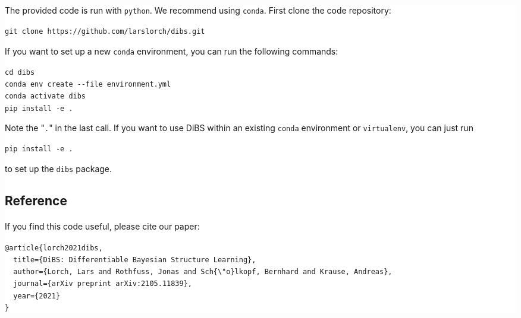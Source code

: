 The provided code is run with `python`. We recommend using `conda`. First clone the code repository:
```
git clone https://github.com/larslorch/dibs.git
```


If you want to set up a new `conda` environment, you can run the following commands:
```
cd dibs
conda env create --file environment.yml
conda activate dibs
pip install -e .
```
Note the "`.`" in the last call. 
If you want to use DiBS within an existing `conda` environment or `virtualenv`, you can just run 
```
pip install -e .
```
to set up the `dibs` package. 


## Reference
   
If you find this code useful, please cite our paper: 

```
@article{lorch2021dibs,
  title={DiBS: Differentiable Bayesian Structure Learning},
  author={Lorch, Lars and Rothfuss, Jonas and Sch{\"o}lkopf, Bernhard and Krause, Andreas},
  journal={arXiv preprint arXiv:2105.11839},
  year={2021}
}
```
